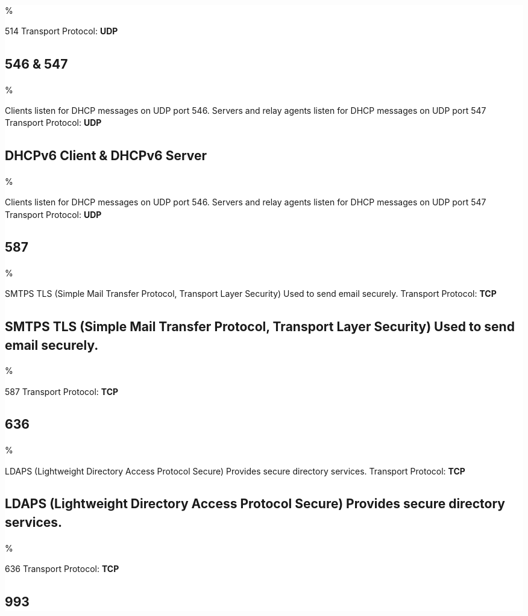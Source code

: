 %

514
Transport Protocol: **UDP**

## 546 & 547

%

Clients listen for DHCP messages on UDP port 546.
Servers and relay agents listen for DHCP messages on UDP port 547
Transport Protocol: **UDP**

## DHCPv6 Client & DHCPv6 Server

%

Clients listen for DHCP messages on UDP port 546.
Servers and relay agents listen for DHCP messages on UDP port 547
Transport Protocol: **UDP**

## 587

%

SMTPS TLS (Simple Mail Transfer Protocol, Transport Layer Security) Used to send email securely.
Transport Protocol: **TCP**

## SMTPS TLS (Simple Mail Transfer Protocol, Transport Layer Security) Used to send email securely.

%

587
Transport Protocol: **TCP**

## 636

%

LDAPS (Lightweight Directory Access Protocol Secure) Provides secure directory services.
Transport Protocol: **TCP**

## LDAPS (Lightweight Directory Access Protocol Secure) Provides secure directory services.

%

636
Transport Protocol: **TCP**

## 993
